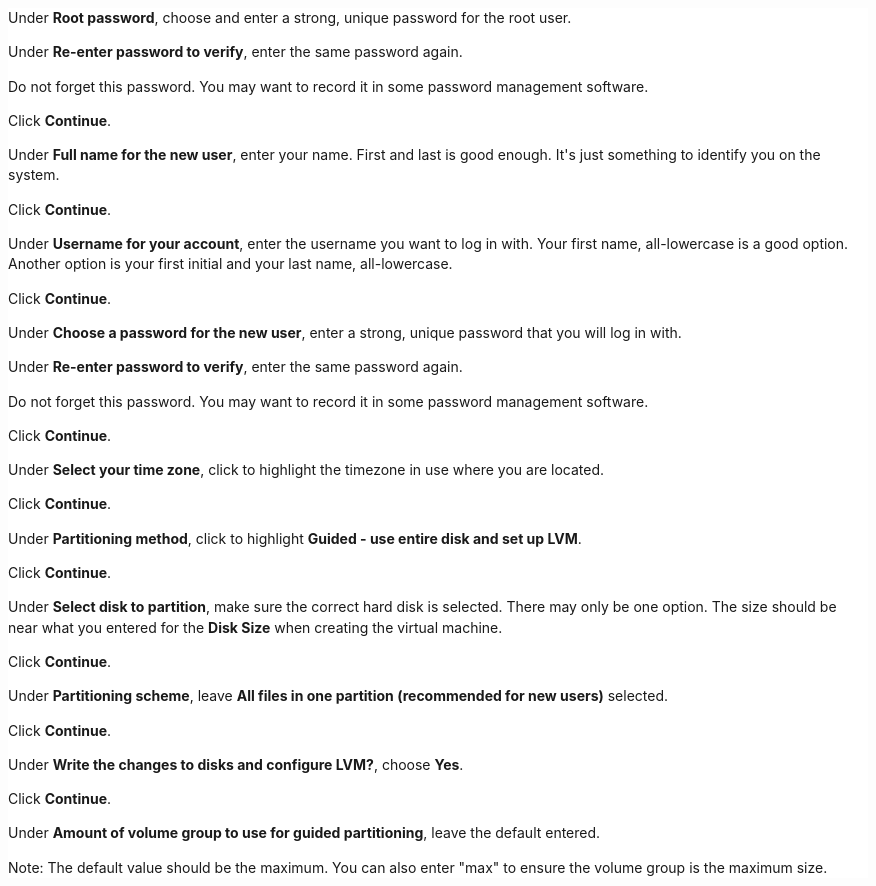 Under **Root password**, choose and enter a strong, unique password for the root
user.

Under **Re-enter password to verify**, enter the same password again.

Do not forget this password. You may want to record it in some password
management software.

Click **Continue**.

Under **Full name for the new user**, enter your name. First and last is good
enough. It's just something to identify you on the system.

Click **Continue**.

Under **Username for your account**, enter the username you want to log in with.
Your first name, all-lowercase is a good option. Another option is your first
initial and your last name, all-lowercase.

Click **Continue**.

Under **Choose a password for the new user**, enter a strong, unique password
that you will log in with.

Under **Re-enter password to verify**, enter the same password again.

Do not forget this password. You may want to record it in some password
management software.

Click **Continue**.

Under **Select your time zone**, click to highlight the timezone in use where
you are located.

Click **Continue**.

Under **Partitioning method**, click to highlight **Guided - use entire disk and
set up LVM**.

Click **Continue**.

Under **Select disk to partition**, make sure the correct hard disk is selected.
There may only be one option. The size should be near what you entered for the
**Disk Size** when creating the virtual machine.

Click **Continue**.

Under **Partitioning scheme**, leave **All files in one partition (recommended
for new users)** selected.

Click **Continue**.

Under **Write the changes to disks and configure LVM?**, choose **Yes**.

Click **Continue**.

Under **Amount of volume group to use for guided partitioning**, leave the
default entered.

Note: The default value should be the maximum. You can also enter "max" to
ensure the volume group is the maximum size.
